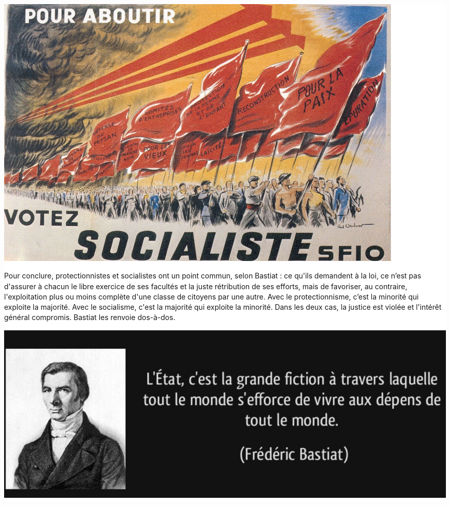 ![image](assets/image/07/IMG08.webp)

Pour conclure, protectionnistes et socialistes ont un point commun, selon Bastiat : ce qu'ils demandent à la loi, ce n’est pas d'assurer à chacun le libre exercice de ses facultés et la juste rétribution de ses efforts, mais de favoriser, au contraire, l'exploitation plus ou moins complète d'une classe de citoyens par une autre. Avec le protectionnisme, c’est la minorité qui exploite la majorité. Avec le socialisme, c'est la majorité qui exploite la minorité. Dans les deux cas, la justice est violée et l'intérêt général compromis. Bastiat les renvoie dos-à-dos.

![image](assets/image/07/IMG15.webp)
